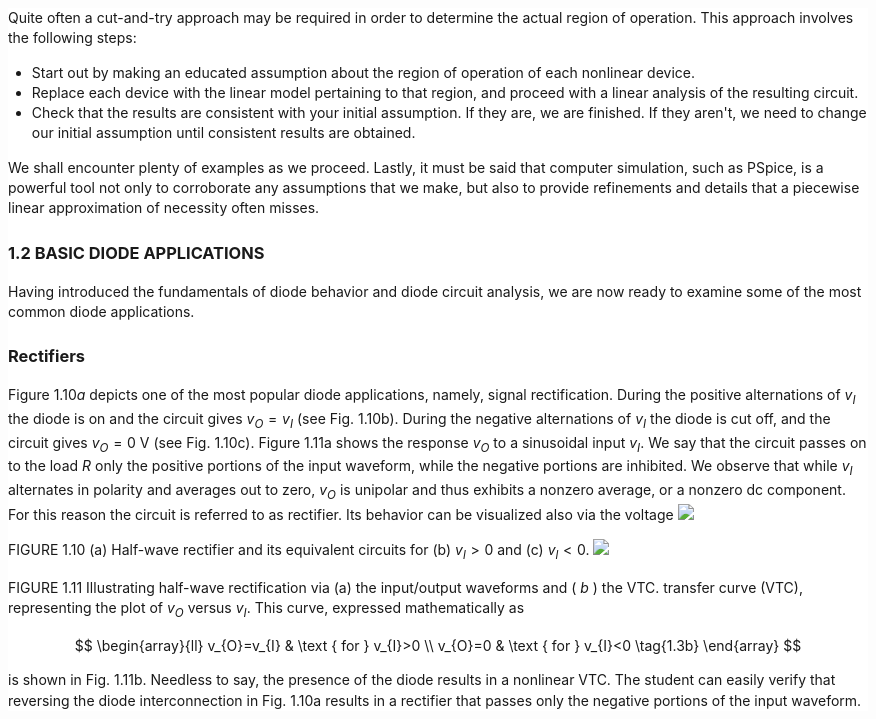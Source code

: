 Quite often a cut-and-try approach may be required in order to determine the actual region of operation. This approach involves the following steps:

- Start out by making an educated assumption about the region of operation of each nonlinear device.
- Replace each device with the linear model pertaining to that region, and proceed with a linear analysis of the resulting circuit.
- Check that the results are consistent with your initial assumption. If they are, we are finished. If they aren't, we need to change our initial assumption until consistent results are obtained.

We shall encounter plenty of examples as we proceed. Lastly, it must be said that computer simulation, such as PSpice, is a powerful tool not only to corroborate any assumptions that we make, but also to provide refinements and details that a piecewise linear approximation of necessity often misses.

### 1.2 BASIC DIODE APPLICATIONS

Having introduced the fundamentals of diode behavior and diode circuit analysis, we are now ready to examine some of the most common diode applications.

### Rectifiers

Figure $1.10 a$ depicts one of the most popular diode applications, namely, signal rectification. During the positive alternations of $v_{I}$ the diode is on and the circuit gives $v_{O}=v_{I}$ (see Fig. 1.10b). During the negative alternations of $v_{I}$ the diode is cut off, and the circuit gives $v_{O}=0 \mathrm{~V}$ (see Fig. 1.10c). Figure 1.11a shows the response $v_{O}$ to a sinusoidal input $v_{I}$. We say that the circuit passes on to the load $R$ only the positive portions of the input waveform, while the negative portions are inhibited. We observe that while $v_{I}$ alternates in polarity and averages out to zero, $v_{O}$ is unipolar and thus exhibits a nonzero average, or a nonzero dc component. For this reason the circuit is referred to as rectifier. Its behavior can be visualized also via the voltage
![](https://cdn.mathpix.com/cropped/2024_11_08_d2e70fdf64cb0b15173bg-010.jpg?height=319&width=1468&top_left_y=1897&top_left_x=300)

FIGURE 1.10 (a) Half-wave rectifier and its equivalent circuits for (b) $v_{l}>0$ and (c) $v_{l}<0$.
![](https://cdn.mathpix.com/cropped/2024_11_08_d2e70fdf64cb0b15173bg-011.jpg?height=554&width=1028&top_left_y=324&top_left_x=322)

FIGURE 1.11 Illustrating half-wave rectification via (a) the input/output waveforms and ( $b$ ) the VTC.
transfer curve (VTC), representing the plot of $v_{O}$ versus $v_{I}$. This curve, expressed mathematically as

$$
\begin{array}{ll}
v_{O}=v_{I} & \text { for } v_{I}>0 \\
v_{O}=0 & \text { for } v_{I}<0 \tag{1.3b}
\end{array}
$$

is shown in Fig. 1.11b. Needless to say, the presence of the diode results in a nonlinear VTC. The student can easily verify that reversing the diode interconnection in Fig. 1.10a results in a rectifier that passes only the negative portions of the input waveform.
